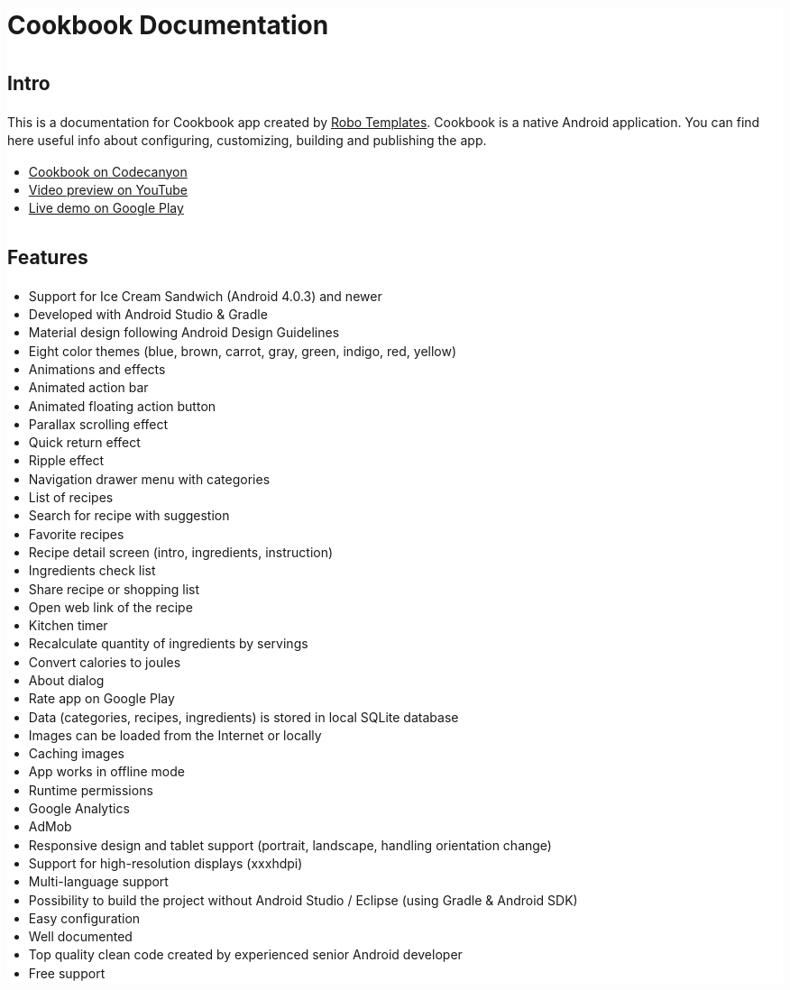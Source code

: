 Cookbook Documentation
======================


## Intro

This is a documentation for Cookbook app created by [Robo Templates](http://robotemplates.com/). Cookbook is a native Android application. You can find here useful info about configuring, customizing, building and publishing the app.

* [Cookbook on Codecanyon](http://codecanyon.net/item/cookbook-recipe-app-for-android/10747654)
* [Video preview on YouTube](https://www.youtube.com/watch?v=dxpd-ryoTH4)
* [Live demo on Google Play](https://play.google.com/store/apps/details?id=com.robotemplates.cookbook)


## Features

* Support for Ice Cream Sandwich (Android 4.0.3) and newer
* Developed with Android Studio & Gradle
* Material design following Android Design Guidelines
* Eight color themes (blue, brown, carrot, gray, green, indigo, red, yellow)
* Animations and effects
* Animated action bar
* Animated floating action button
* Parallax scrolling effect
* Quick return effect
* Ripple effect
* Navigation drawer menu with categories
* List of recipes
* Search for recipe with suggestion
* Favorite recipes
* Recipe detail screen (intro, ingredients, instruction)
* Ingredients check list
* Share recipe or shopping list
* Open web link of the recipe
* Kitchen timer
* Recalculate quantity of ingredients by servings
* Convert calories to joules
* About dialog
* Rate app on Google Play
* Data (categories, recipes, ingredients) is stored in local SQLite database
* Images can be loaded from the Internet or locally
* Caching images
* App works in offline mode
* Runtime permissions
* Google Analytics
* AdMob
* Responsive design and tablet support (portrait, landscape, handling orientation change)
* Support for high-resolution displays (xxxhdpi)
* Multi-language support
* Possibility to build the project without Android Studio / Eclipse (using Gradle & Android SDK)
* Easy configuration
* Well documented
* Top quality clean code created by experienced senior Android developer
* Free support

